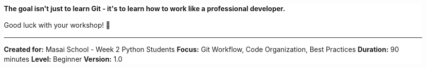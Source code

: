 **The goal isn't just to learn Git - it's to learn how to work like a professional developer.**

Good luck with your workshop! 🚀

---

**Created for:** Masai School - Week 2 Python Students
**Focus:** Git Workflow, Code Organization, Best Practices
**Duration:** 90 minutes
**Level:** Beginner
**Version:** 1.0
